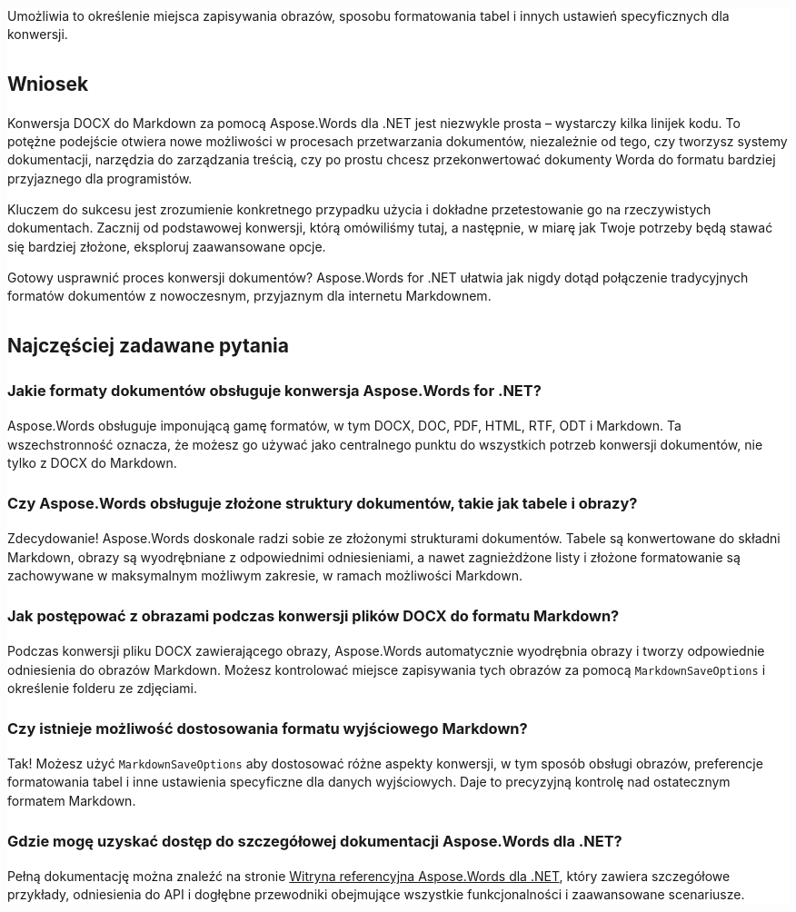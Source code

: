 Umożliwia to określenie miejsca zapisywania obrazów, sposobu formatowania tabel i innych ustawień specyficznych dla konwersji.

## Wniosek

Konwersja DOCX do Markdown za pomocą Aspose.Words dla .NET jest niezwykle prosta – wystarczy kilka linijek kodu. To potężne podejście otwiera nowe możliwości w procesach przetwarzania dokumentów, niezależnie od tego, czy tworzysz systemy dokumentacji, narzędzia do zarządzania treścią, czy po prostu chcesz przekonwertować dokumenty Worda do formatu bardziej przyjaznego dla programistów.

Kluczem do sukcesu jest zrozumienie konkretnego przypadku użycia i dokładne przetestowanie go na rzeczywistych dokumentach. Zacznij od podstawowej konwersji, którą omówiliśmy tutaj, a następnie, w miarę jak Twoje potrzeby będą stawać się bardziej złożone, eksploruj zaawansowane opcje.

Gotowy usprawnić proces konwersji dokumentów? Aspose.Words for .NET ułatwia jak nigdy dotąd połączenie tradycyjnych formatów dokumentów z nowoczesnym, przyjaznym dla internetu Markdownem.

## Najczęściej zadawane pytania

### Jakie formaty dokumentów obsługuje konwersja Aspose.Words for .NET?

Aspose.Words obsługuje imponującą gamę formatów, w tym DOCX, DOC, PDF, HTML, RTF, ODT i Markdown. Ta wszechstronność oznacza, że możesz go używać jako centralnego punktu do wszystkich potrzeb konwersji dokumentów, nie tylko z DOCX do Markdown.

### Czy Aspose.Words obsługuje złożone struktury dokumentów, takie jak tabele i obrazy?

Zdecydowanie! Aspose.Words doskonale radzi sobie ze złożonymi strukturami dokumentów. Tabele są konwertowane do składni Markdown, obrazy są wyodrębniane z odpowiednimi odniesieniami, a nawet zagnieżdżone listy i złożone formatowanie są zachowywane w maksymalnym możliwym zakresie, w ramach możliwości Markdown.

### Jak postępować z obrazami podczas konwersji plików DOCX do formatu Markdown?

Podczas konwersji pliku DOCX zawierającego obrazy, Aspose.Words automatycznie wyodrębnia obrazy i tworzy odpowiednie odniesienia do obrazów Markdown. Możesz kontrolować miejsce zapisywania tych obrazów za pomocą `MarkdownSaveOptions` i określenie folderu ze zdjęciami.

### Czy istnieje możliwość dostosowania formatu wyjściowego Markdown?

Tak! Możesz użyć `MarkdownSaveOptions` aby dostosować różne aspekty konwersji, w tym sposób obsługi obrazów, preferencje formatowania tabel i inne ustawienia specyficzne dla danych wyjściowych. Daje to precyzyjną kontrolę nad ostatecznym formatem Markdown.

### Gdzie mogę uzyskać dostęp do szczegółowej dokumentacji Aspose.Words dla .NET?

Pełną dokumentację można znaleźć na stronie [Witryna referencyjna Aspose.Words dla .NET](https://reference.aspose.com/words/net/), który zawiera szczegółowe przykłady, odniesienia do API i dogłębne przewodniki obejmujące wszystkie funkcjonalności i zaawansowane scenariusze.
